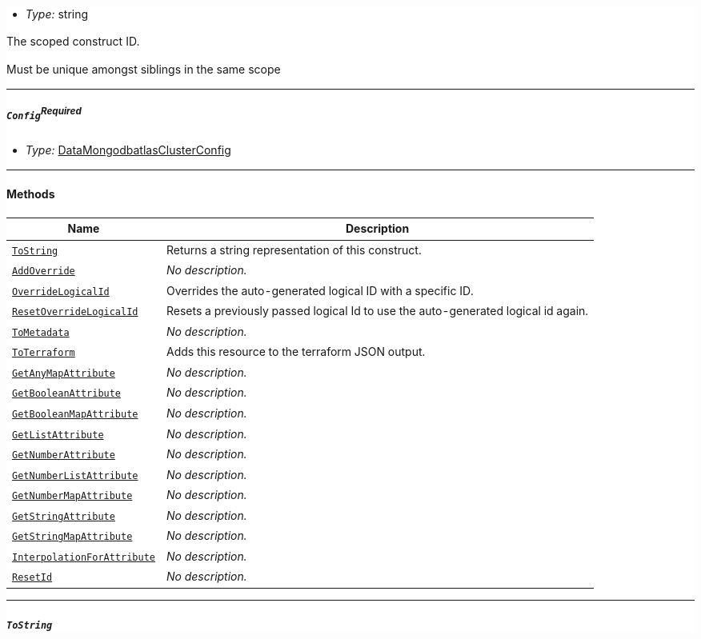 - *Type:* string

The scoped construct ID.

Must be unique amongst siblings in the same scope

---

##### `Config`<sup>Required</sup> <a name="Config" id="@cdktf/provider-mongodbatlas.dataMongodbatlasCluster.DataMongodbatlasCluster.Initializer.parameter.config"></a>

- *Type:* <a href="#@cdktf/provider-mongodbatlas.dataMongodbatlasCluster.DataMongodbatlasClusterConfig">DataMongodbatlasClusterConfig</a>

---

#### Methods <a name="Methods" id="Methods"></a>

| **Name** | **Description** |
| --- | --- |
| <code><a href="#@cdktf/provider-mongodbatlas.dataMongodbatlasCluster.DataMongodbatlasCluster.toString">ToString</a></code> | Returns a string representation of this construct. |
| <code><a href="#@cdktf/provider-mongodbatlas.dataMongodbatlasCluster.DataMongodbatlasCluster.addOverride">AddOverride</a></code> | *No description.* |
| <code><a href="#@cdktf/provider-mongodbatlas.dataMongodbatlasCluster.DataMongodbatlasCluster.overrideLogicalId">OverrideLogicalId</a></code> | Overrides the auto-generated logical ID with a specific ID. |
| <code><a href="#@cdktf/provider-mongodbatlas.dataMongodbatlasCluster.DataMongodbatlasCluster.resetOverrideLogicalId">ResetOverrideLogicalId</a></code> | Resets a previously passed logical Id to use the auto-generated logical id again. |
| <code><a href="#@cdktf/provider-mongodbatlas.dataMongodbatlasCluster.DataMongodbatlasCluster.toMetadata">ToMetadata</a></code> | *No description.* |
| <code><a href="#@cdktf/provider-mongodbatlas.dataMongodbatlasCluster.DataMongodbatlasCluster.toTerraform">ToTerraform</a></code> | Adds this resource to the terraform JSON output. |
| <code><a href="#@cdktf/provider-mongodbatlas.dataMongodbatlasCluster.DataMongodbatlasCluster.getAnyMapAttribute">GetAnyMapAttribute</a></code> | *No description.* |
| <code><a href="#@cdktf/provider-mongodbatlas.dataMongodbatlasCluster.DataMongodbatlasCluster.getBooleanAttribute">GetBooleanAttribute</a></code> | *No description.* |
| <code><a href="#@cdktf/provider-mongodbatlas.dataMongodbatlasCluster.DataMongodbatlasCluster.getBooleanMapAttribute">GetBooleanMapAttribute</a></code> | *No description.* |
| <code><a href="#@cdktf/provider-mongodbatlas.dataMongodbatlasCluster.DataMongodbatlasCluster.getListAttribute">GetListAttribute</a></code> | *No description.* |
| <code><a href="#@cdktf/provider-mongodbatlas.dataMongodbatlasCluster.DataMongodbatlasCluster.getNumberAttribute">GetNumberAttribute</a></code> | *No description.* |
| <code><a href="#@cdktf/provider-mongodbatlas.dataMongodbatlasCluster.DataMongodbatlasCluster.getNumberListAttribute">GetNumberListAttribute</a></code> | *No description.* |
| <code><a href="#@cdktf/provider-mongodbatlas.dataMongodbatlasCluster.DataMongodbatlasCluster.getNumberMapAttribute">GetNumberMapAttribute</a></code> | *No description.* |
| <code><a href="#@cdktf/provider-mongodbatlas.dataMongodbatlasCluster.DataMongodbatlasCluster.getStringAttribute">GetStringAttribute</a></code> | *No description.* |
| <code><a href="#@cdktf/provider-mongodbatlas.dataMongodbatlasCluster.DataMongodbatlasCluster.getStringMapAttribute">GetStringMapAttribute</a></code> | *No description.* |
| <code><a href="#@cdktf/provider-mongodbatlas.dataMongodbatlasCluster.DataMongodbatlasCluster.interpolationForAttribute">InterpolationForAttribute</a></code> | *No description.* |
| <code><a href="#@cdktf/provider-mongodbatlas.dataMongodbatlasCluster.DataMongodbatlasCluster.resetId">ResetId</a></code> | *No description.* |

---

##### `ToString` <a name="ToString" id="@cdktf/provider-mongodbatlas.dataMongodbatlasCluster.DataMongodbatlasCluster.toString"></a>

